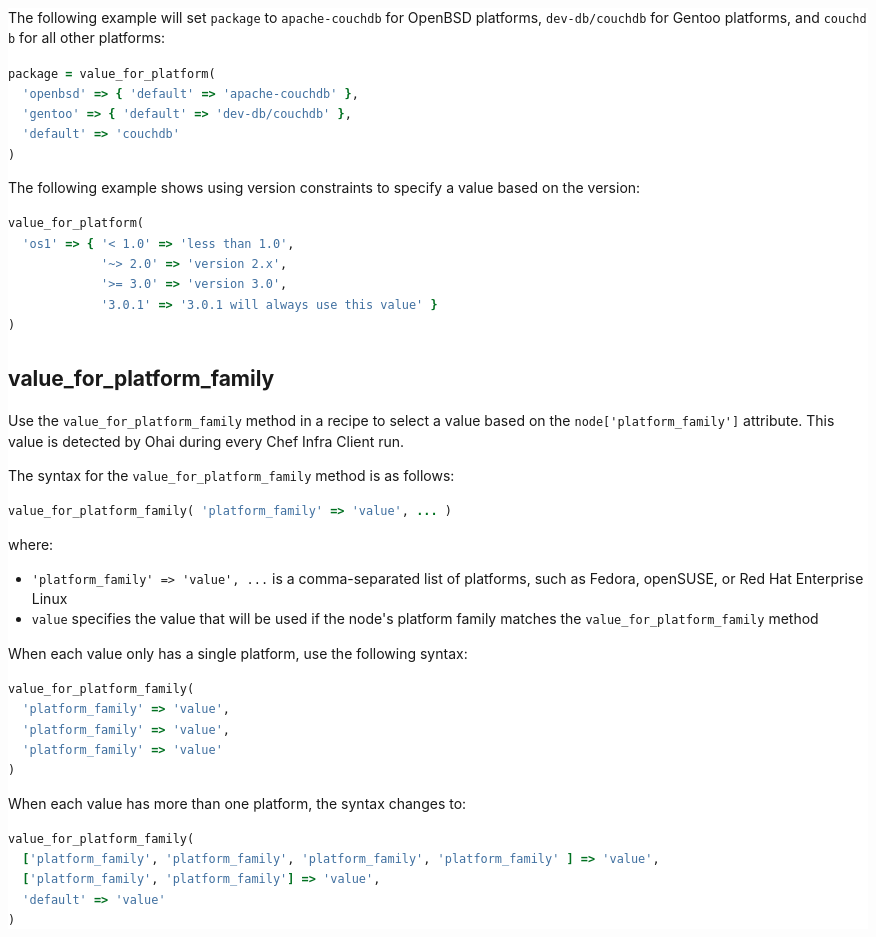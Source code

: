 The following example will set `package` to `apache-couchdb` for OpenBSD
platforms, `dev-db/couchdb` for Gentoo platforms, and `couchdb` for all
other platforms:

``` ruby
package = value_for_platform(
  'openbsd' => { 'default' => 'apache-couchdb' },
  'gentoo' => { 'default' => 'dev-db/couchdb' },
  'default' => 'couchdb'
)
```

The following example shows using version constraints to specify a value
based on the version:

``` ruby
value_for_platform(
  'os1' => { '< 1.0' => 'less than 1.0',
             '~> 2.0' => 'version 2.x',
             '>= 3.0' => 'version 3.0',
             '3.0.1' => '3.0.1 will always use this value' }
)
```

value_for_platform_family
----------------------------

Use the `value_for_platform_family` method in a recipe to select a value
based on the `node['platform_family']` attribute. This value is detected
by Ohai during every Chef Infra Client run.

The syntax for the `value_for_platform_family` method is as follows:

``` ruby
value_for_platform_family( 'platform_family' => 'value', ... )
```

where:

-   `'platform_family' => 'value', ...` is a comma-separated list of
    platforms, such as Fedora, openSUSE, or Red Hat Enterprise Linux
-   `value` specifies the value that will be used if the node's platform
    family matches the `value_for_platform_family` method

When each value only has a single platform, use the following syntax:

``` ruby
value_for_platform_family(
  'platform_family' => 'value',
  'platform_family' => 'value',
  'platform_family' => 'value'
)
```

When each value has more than one platform, the syntax changes to:

``` ruby
value_for_platform_family(
  ['platform_family', 'platform_family', 'platform_family', 'platform_family' ] => 'value',
  ['platform_family', 'platform_family'] => 'value',
  'default' => 'value'
)
```

